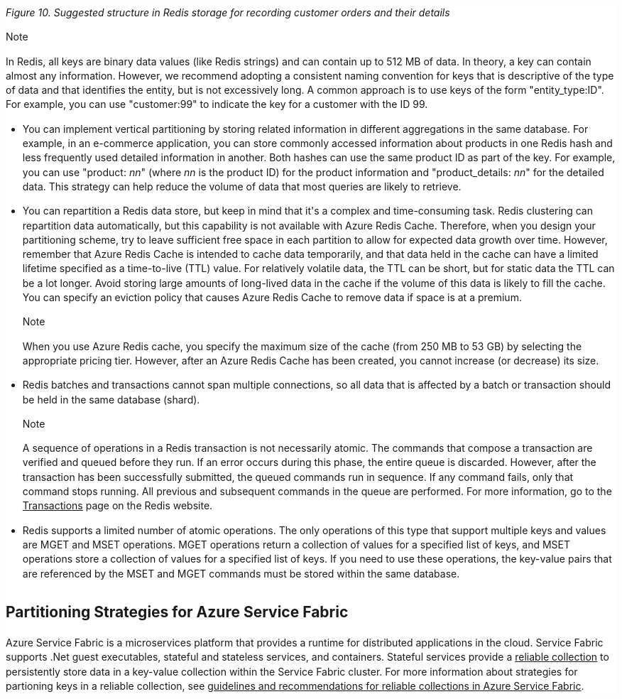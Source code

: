 *Figure 10. Suggested structure in Redis storage for recording customer orders and their details*

> [!NOTE]
> In Redis, all keys are binary data values (like Redis strings) and can contain up to 512 MB of data. In theory, a key can contain almost any information. However, we recommend adopting a consistent naming convention for keys that is descriptive of the type of data and that identifies the entity, but is not excessively long. A common approach is to use keys of the form "entity_type:ID". For example, you can use "customer:99" to indicate the key for a customer with the ID 99.
>
>

* You can implement vertical partitioning by storing related information in different aggregations in the same database. For example, in an e-commerce application, you can store commonly accessed information about products in one Redis hash and less frequently used detailed information in another.
  Both hashes can use the same product ID as part of the key. For example, you can use "product: *nn*" (where *nn* is the product ID) for the product information and "product_details: *nn*" for the detailed data. This strategy can help reduce the volume of data that most queries are likely to retrieve.
* You can repartition a Redis data store, but keep in mind that it's a complex and time-consuming task. Redis clustering can repartition data automatically, but this capability is not available with Azure Redis Cache. Therefore, when you design your partitioning scheme, try to leave sufficient free space in each partition to allow for expected data growth over time. However, remember that Azure Redis Cache is intended to cache data temporarily, and that data held in the cache can have a limited lifetime specified as a time-to-live (TTL) value. For relatively volatile data, the TTL can be short, but for static data the TTL can be a lot longer. Avoid storing large amounts of long-lived data in the cache if the volume of this data is likely to fill the cache. You can specify an eviction policy that causes Azure Redis Cache to remove data if space is at a premium.

  > [!NOTE]
  > When you use Azure Redis cache, you specify the maximum size of the cache (from 250 MB to 53 GB) by selecting the appropriate pricing tier. However, after an Azure Redis Cache has been created, you cannot increase (or decrease) its size.
  >
  >
* Redis batches and transactions cannot span multiple connections, so all data that is affected by a batch or transaction should be held in the same database (shard).

  > [!NOTE]
  > A sequence of operations in a Redis transaction is not necessarily atomic. The commands that compose a transaction are verified and queued before they run. If an error occurs during this phase, the entire queue is discarded. However, after the transaction has been successfully submitted, the queued commands run in sequence. If any command fails, only that command stops running. All previous and subsequent commands in the queue are performed. For more information, go to the [Transactions] page on the Redis website.
  >
  >
* Redis supports a limited number of atomic operations. The only operations of this type that support multiple keys and values are MGET and MSET operations. MGET operations return a collection of values for a specified list of keys, and MSET operations store a collection of values for a specified list of keys. If you need to use these operations, the key-value pairs that are referenced by the MSET and MGET commands must be stored within the same database.

## Partitioning Strategies for Azure Service Fabric
Azure Service Fabric is a microservices platform that provides a runtime for distributed applications in the cloud. Service Fabric supports .Net guest executables, stateful and stateless services, and containers. Stateful services provide a [reliable collection][service-fabric-reliable-collections] to persistently store data in a key-value collection within the Service Fabric cluster. For more information about strategies for partioning keys in a reliable collection, see [guidelines and recommendations for reliable collections in Azure Service Fabric].


[Azure Redis Cache]: http://azure.microsoft.com/services/cache/
[Azure Storage Scalability and Performance Targets]: /azure/storage/storage-scalability-targets
[Azure Storage Table Design Guide]: /azure/storage/storage-table-design-guide
[Building a Polyglot Solution]: https://msdn.microsoft.com/library/dn313279.aspx
[Data Access for Highly-Scalable Solutions: Using SQL, NoSQL, and Polyglot Persistence]: https://msdn.microsoft.com/library/dn271399.aspx
[Data consistency primer]: http://aka.ms/Data-Consistency-Primer
[Data Partitioning Guidance]: https://msdn.microsoft.com/library/dn589795.aspx
[Data Types]: http://redis.io/topics/data-types
[DocumentDB limits and quotas]: /azure/documentdb/documentdb-limits
[Elastic Database features overview]: /azure/sql-database/sql-database-elastic-scale-introduction
[event-hubs]: /azure/event-hubs
[Federations Migration Utility]: https://code.msdn.microsoft.com/vstudio/Federations-Migration-ce61e9c1
[guidelines and recommendations for reliable collections in Azure Service Fabric]: /azure/service-fabric/service-fabric-reliable-services-reliable-collections-guidelines
[Index Table Pattern]: http://aka.ms/Index-Table-Pattern
[Manage DocumentDB capacity needs]: /azure/documentdb/documentdb-manage
[Materialized View Pattern]: http://aka.ms/Materialized-View-Pattern
[Multi-shard querying]: /azure/sql-database/sql-database-elastic-scale-multishard-querying
[Overview of Azure Service Fabric]: /azure/service-fabric/service-fabric-overview
[Partition Service Fabric reliable services]: /azure/service-fabric/service-fabric-concepts-partitioning
[Partitioning: how to split data among multiple Redis instances]: http://redis.io/topics/partitioning
[Performance levels in DocumentDB]: /azure/documentdb/documentdb-performance-levels
[Performing Entity Group Transactions]: https://msdn.microsoft.com/library/azure/dd894038.aspx
[Redis cluster tutorial]: http://redis.io/topics/cluster-tutorial
[Running Redis on a CentOS Linux VM in Azure]: http://blogs.msdn.com/b/tconte/archive/2012/06/08/running-redis-on-a-centos-linux-vm-in-windows-azure.aspx
[Scaling using the Elastic Database split-merge tool]: /azure/sql-database/sql-database-elastic-scale-overview-split-and-merge
[Using Azure Content Delivery Network]: /azure/cdn/cdn-create-new-endpoint
[Service Bus quotas]: /azure/service-bus-messaging/service-bus-quotas
[service-fabric-reliable-collections]: /azure/service-fabric/service-fabric-reliable-services-reliable-collections
[Service limits in Azure Search]:  /azure/search/search-limits-quotas-capacity
[Sharding pattern]: http://aka.ms/Sharding-Pattern
[Supported Data Types (Azure Search)]:  https://msdn.microsoft.com/library/azure/dn798938.aspx
[Transactions]: http://redis.io/topics/transactions
[What is Azure Search?]: /azure/search/search-what-is-azure-search
[What is Azure SQL Database?]: /azure/sql-database/sql-database-technical-overview